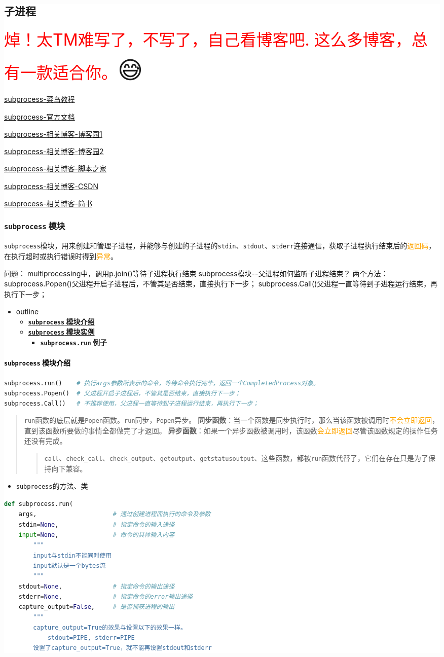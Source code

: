 
## 子进程

<font color="red" size=6>焯！太TM难写了，不写了，自己看博客吧.
这么多博客，总有一款适合你。</font><font size=10>:sweat_smile:</font>

[subprocess-菜鸟教程](https://www.runoob.com/w3cnote/python3-subprocess.html)

[subprocess-官方文档](https://docs.python.org/3/library/subprocess.html)

[subprocess-相关博客-博客园1](https://www.cnblogs.com/songhaixing/p/14275042.html)

[subprocess-相关博客-博客园2](https://www.cnblogs.com/-qing-/p/10934322.html)

[subprocess-相关博客-脚本之家](https://www.jb51.net/article/133941.htm)

[subprocess-相关博客-CSDN](https://blog.csdn.net/weixin_39059031/article/details/108440342)

[subprocess-相关博客-简书](https://www.jianshu.com/p/430c411160f8)

### `subprocess` 模块

`subprocess`模块，用来创建和管理子进程，并能够与创建的子进程的`stdin`、`stdout`、`stderr`连接通信，获取子进程执行结束后的<font color="orange">返回码</font>，在执行超时或执行错误时得到<font color="orange">异常</font>。

问题：
multiprocessing中，调用p.join()等待子进程执行结束
subprocess模块--父进程如何监听子进程结束？
两个方法：
subprocess.Popen()父进程开启子进程后，不管其是否结束，直接执行下一步；
subprocess.Call()父进程一直等待到子进程运行结束，再执行下一步；

- outline
  - **<a href="#subprocess intro">`subprocess` 模块介绍</a>**
  - **<a href="#subprocess examp">`subprocess` 模块实例</a>**
    - **<a href="#subprocess.run">`subprocess.run` 例子</a>**

<a id="subprocess intro"><font color="black"><h4>`subprocess` 模块介绍</h4></font></a>

```python
subprocess.run()    # 执行args参数所表示的命令，等待命令执行完毕，返回一个CompletedProcess对象。
subprocess.Popen()  # 父进程开启子进程后，不管其是否结束，直接执行下一步；
subprocess.Call()   # 不推荐使用，父进程一直等待到子进程运行结束，再执行下一步；
```

>`run`函数的底层就是`Popen`函数。`run`同步，`Popen`异步。
>**同步函数**：当一个函数是同步执行时，那么当该函数被调用时<font color="orange">不会立即返回</font>，直到该函数所要做的事情全都做完了才返回。
>**异步函数**：如果一个异步函数被调用时，该函数<font color="orange">会立即返回</font>尽管该函数规定的操作任务还没有完成。
>
>>`call`、`check_call`、`check_output`、`getoutput`、`getstatusoutput`、这些函数，都被`run`函数代替了，它们在存在只是为了保持向下兼容。

- `subprocess`的方法、类

```python
def subprocess.run(
    args,                     # 通过创建进程而执行的命令及参数
    stdin=None,               # 指定命令的输入途径
    input=None,               # 命令的具体输入内容
        """
        input与stdin不能同时使用
        input默认是一个bytes流
        """
    stdout=None,              # 指定命令的输出途径
    stderr=None,              # 指定命令的error输出途径
    capture_output=False,     # 是否捕获进程的输出
        """
        capture_output=True的效果与设置以下的效果一样。
            stdout=PIPE, stderr=PIPE
        设置了capture_output=True，就不能再设置stdout和stderr
```